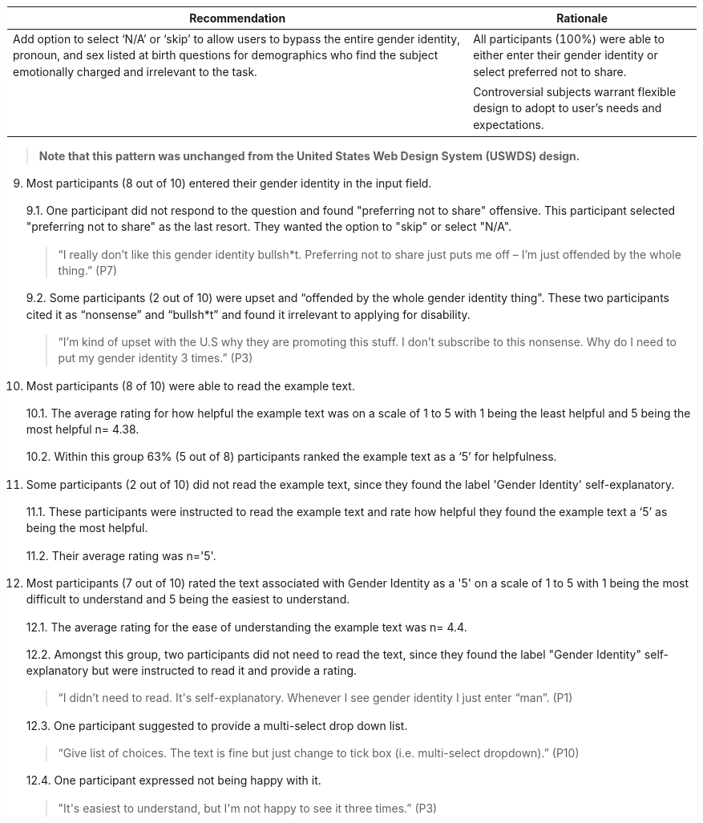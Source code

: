 |Recommendation|Rationale|
|---|---|
|Add option to select ‘N/A’ or ‘skip’ to allow users to bypass the entire gender identity, pronoun, and sex listed at birth questions for demographics who find the subject emotionally charged and irrelevant to the task.| All participants (100%) were able to either enter their gender identity or select preferred not to share.|
| |Controversial subjects warrant flexible design to adopt to user’s needs and expectations.|

> **Note that this pattern was unchanged from the United States Web Design System (USWDS) design.**



9. Most participants (8 out of 10) entered their gender identity in the input field.

    9.1. One participant did not respond to the question and found "preferring not to share" offensive. This participant selected "preferring not to share" as the last resort. They wanted the option to "skip" or select "N/A".

    >“I really don’t like this gender identity bullsh*t. Preferring not to share just puts me off – I’m just offended by the whole thing.” (P7)

    9.2. Some participants (2 out of 10) were upset and “offended by the whole gender identity thing". These two participants cited it as “nonsense” and “bullsh*t” and found it irrelevant to applying for disability.

    > “I’m kind of upset with the U.S why they are promoting this stuff. I don’t subscribe to this nonsense. Why do I need to put my gender identity 3 times.” (P3)

10. Most participants (8 of 10) were able to read the example text.

    10.1. The average rating for how helpful the example text was on a scale of 1 to 5 with 1 being the least helpful and 5 being the most helpful n= 4.38.

    10.2. Within this group 63% (5 out of 8) participants ranked the example text as a ‘5’ for helpfulness.

11. Some participants (2 out of 10) did not read the example text, since they found the label 'Gender Identity' self-explanatory.

    11.1. These participants were instructed to read the example text and rate how helpful they found the example text a ‘5’ as being the most helpful.

    11.2. Their average rating was n='5'.

12. Most participants (7 out of 10) rated the text associated with Gender Identity as a '5' on a scale of 1 to 5 with 1 being the most difficult to understand and 5 being the easiest to understand.

    12.1. The average rating for the ease of understanding the example text was n= 4.4.

    12.2. Amongst this group, two participants did not need to read the text, since they found the label "Gender Identity" self-explanatory but were instructed to read it and provide a rating.

    >“I didn’t need to read. It's self-explanatory. Whenever I see gender identity I just enter “man”. (P1)

    12.3. One participant suggested to provide a multi-select drop down list.

    >“Give list of choices. The text is fine but just change to tick box (i.e. multi-select dropdown).” (P10)

    12.4. One participant expressed not being happy with it.

    >"It's easiest to understand, but I'm not happy to see it three times.” (P3)
